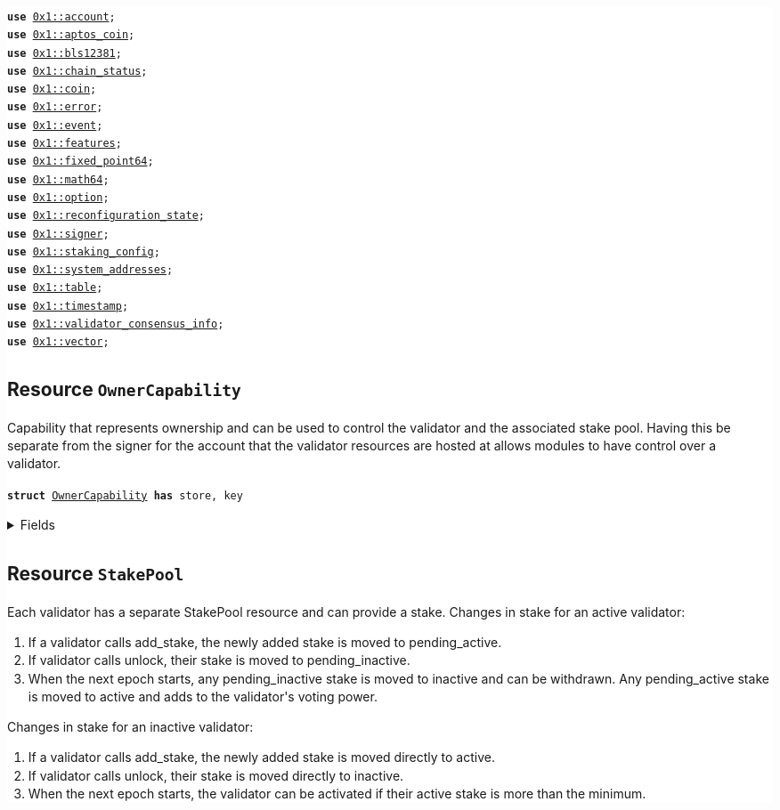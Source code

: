 
<pre><code><b>use</b> <a href="account.md#0x1_account">0x1::account</a>;<br /><b>use</b> <a href="aptos_coin.md#0x1_aptos_coin">0x1::aptos_coin</a>;<br /><b>use</b> <a href="../../aptos-stdlib/doc/bls12381.md#0x1_bls12381">0x1::bls12381</a>;<br /><b>use</b> <a href="chain_status.md#0x1_chain_status">0x1::chain_status</a>;<br /><b>use</b> <a href="coin.md#0x1_coin">0x1::coin</a>;<br /><b>use</b> <a href="../../aptos-stdlib/../move-stdlib/doc/error.md#0x1_error">0x1::error</a>;<br /><b>use</b> <a href="event.md#0x1_event">0x1::event</a>;<br /><b>use</b> <a href="../../aptos-stdlib/../move-stdlib/doc/features.md#0x1_features">0x1::features</a>;<br /><b>use</b> <a href="../../aptos-stdlib/doc/fixed_point64.md#0x1_fixed_point64">0x1::fixed_point64</a>;<br /><b>use</b> <a href="../../aptos-stdlib/doc/math64.md#0x1_math64">0x1::math64</a>;<br /><b>use</b> <a href="../../aptos-stdlib/../move-stdlib/doc/option.md#0x1_option">0x1::option</a>;<br /><b>use</b> <a href="reconfiguration_state.md#0x1_reconfiguration_state">0x1::reconfiguration_state</a>;<br /><b>use</b> <a href="../../aptos-stdlib/../move-stdlib/doc/signer.md#0x1_signer">0x1::signer</a>;<br /><b>use</b> <a href="staking_config.md#0x1_staking_config">0x1::staking_config</a>;<br /><b>use</b> <a href="system_addresses.md#0x1_system_addresses">0x1::system_addresses</a>;<br /><b>use</b> <a href="../../aptos-stdlib/doc/table.md#0x1_table">0x1::table</a>;<br /><b>use</b> <a href="timestamp.md#0x1_timestamp">0x1::timestamp</a>;<br /><b>use</b> <a href="validator_consensus_info.md#0x1_validator_consensus_info">0x1::validator_consensus_info</a>;<br /><b>use</b> <a href="../../aptos-stdlib/../move-stdlib/doc/vector.md#0x1_vector">0x1::vector</a>;<br /></code></pre>



<a id="0x1_stake_OwnerCapability"></a>

## Resource `OwnerCapability`

Capability that represents ownership and can be used to control the validator and the associated stake pool.
Having this be separate from the signer for the account that the validator resources are hosted at allows
modules to have control over a validator.


<pre><code><b>struct</b> <a href="stake.md#0x1_stake_OwnerCapability">OwnerCapability</a> <b>has</b> store, key<br /></code></pre>



<details><summary>Fields</summary></details>

<a id="0x1_stake_StakePool"></a>

## Resource `StakePool`

Each validator has a separate StakePool resource and can provide a stake.
Changes in stake for an active validator:
1. If a validator calls add_stake, the newly added stake is moved to pending_active.
2. If validator calls unlock, their stake is moved to pending_inactive.
2. When the next epoch starts, any pending_inactive stake is moved to inactive and can be withdrawn.
Any pending_active stake is moved to active and adds to the validator&apos;s voting power.

Changes in stake for an inactive validator:
1. If a validator calls add_stake, the newly added stake is moved directly to active.
2. If validator calls unlock, their stake is moved directly to inactive.
3. When the next epoch starts, the validator can be activated if their active stake is more than the minimum.
